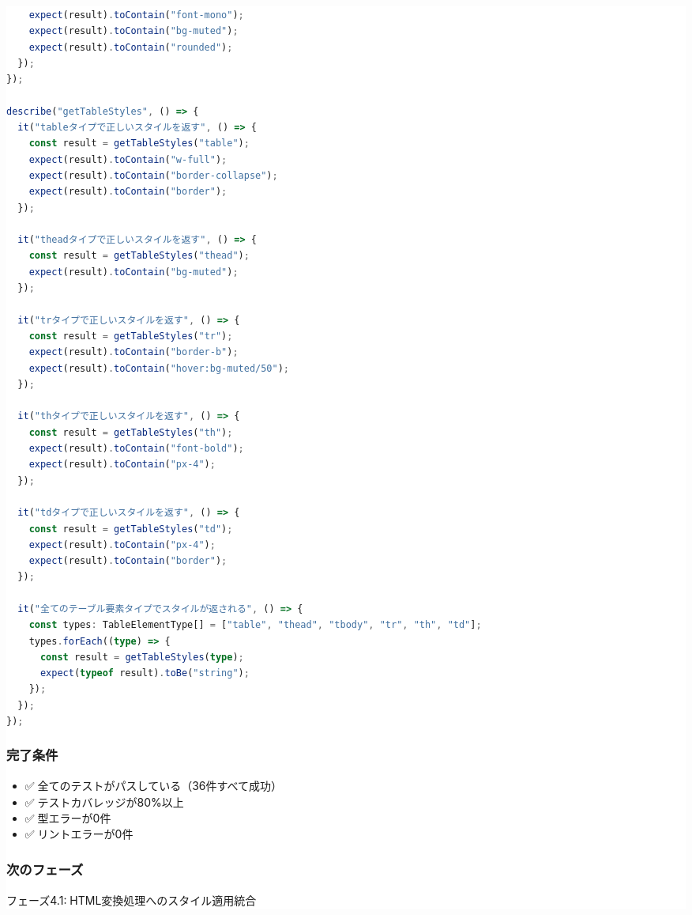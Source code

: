 ```typescript
    expect(result).toContain("font-mono");
    expect(result).toContain("bg-muted");
    expect(result).toContain("rounded");
  });
});

describe("getTableStyles", () => {
  it("tableタイプで正しいスタイルを返す", () => {
    const result = getTableStyles("table");
    expect(result).toContain("w-full");
    expect(result).toContain("border-collapse");
    expect(result).toContain("border");
  });

  it("theadタイプで正しいスタイルを返す", () => {
    const result = getTableStyles("thead");
    expect(result).toContain("bg-muted");
  });

  it("trタイプで正しいスタイルを返す", () => {
    const result = getTableStyles("tr");
    expect(result).toContain("border-b");
    expect(result).toContain("hover:bg-muted/50");
  });

  it("thタイプで正しいスタイルを返す", () => {
    const result = getTableStyles("th");
    expect(result).toContain("font-bold");
    expect(result).toContain("px-4");
  });

  it("tdタイプで正しいスタイルを返す", () => {
    const result = getTableStyles("td");
    expect(result).toContain("px-4");
    expect(result).toContain("border");
  });

  it("全てのテーブル要素タイプでスタイルが返される", () => {
    const types: TableElementType[] = ["table", "thead", "tbody", "tr", "th", "td"];
    types.forEach((type) => {
      const result = getTableStyles(type);
      expect(typeof result).toBe("string");
    });
  });
});
```

### 完了条件
- ✅ 全てのテストがパスしている（36件すべて成功）
- ✅ テストカバレッジが80%以上
- ✅ 型エラーが0件
- ✅ リントエラーが0件

### 次のフェーズ
フェーズ4.1: HTML変換処理へのスタイル適用統合

